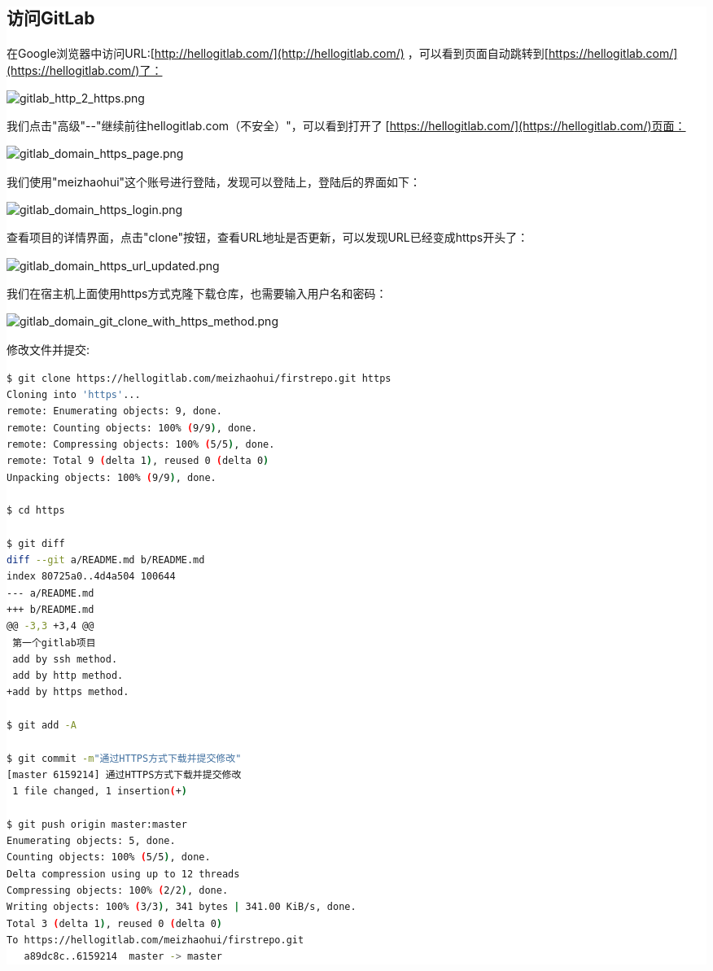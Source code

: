 ## 访问GitLab


在Google浏览器中访问URL:[http://hellogitlab.com/](http://hellogitlab.com/) ，可以看到页面自动跳转到[https://hellogitlab.com/](https://hellogitlab.com/)了：

![gitlab_http_2_https.png](https://meizhaohui.gitee.io/imagebed/img/gitlab_http_2_https.png)

我们点击"高级"--"继续前往hellogitlab.com（不安全）"，可以看到打开了 
[https://hellogitlab.com/](https://hellogitlab.com/)页面：

![gitlab_domain_https_page.png](https://meizhaohui.gitee.io/imagebed/img/gitlab_domain_https_page.png)

我们使用"meizhaohui"这个账号进行登陆，发现可以登陆上，登陆后的界面如下：

![gitlab_domain_https_login.png](https://meizhaohui.gitee.io/imagebed/img/gitlab_domain_https_login.png)

查看项目的详情界面，点击"clone"按钮，查看URL地址是否更新，可以发现URL已经变成https开头了：

![gitlab_domain_https_url_updated.png](https://meizhaohui.gitee.io/imagebed/img/gitlab_domain_https_url_updated.png)


我们在宿主机上面使用https方式克隆下载仓库，也需要输入用户名和密码：

![gitlab_domain_git_clone_with_https_method.png](https://meizhaohui.gitee.io/imagebed/img/gitlab_domain_git_clone_with_https_method.png)

修改文件并提交:

```sh
$ git clone https://hellogitlab.com/meizhaohui/firstrepo.git https
Cloning into 'https'...
remote: Enumerating objects: 9, done.
remote: Counting objects: 100% (9/9), done.
remote: Compressing objects: 100% (5/5), done.
remote: Total 9 (delta 1), reused 0 (delta 0)
Unpacking objects: 100% (9/9), done.

$ cd https

$ git diff
diff --git a/README.md b/README.md
index 80725a0..4d4a504 100644
--- a/README.md
+++ b/README.md
@@ -3,3 +3,4 @@
 第一个gitlab项目
 add by ssh method.
 add by http method.
+add by https method.

$ git add -A

$ git commit -m"通过HTTPS方式下载并提交修改"
[master 6159214] 通过HTTPS方式下载并提交修改
 1 file changed, 1 insertion(+)

$ git push origin master:master
Enumerating objects: 5, done.
Counting objects: 100% (5/5), done.
Delta compression using up to 12 threads
Compressing objects: 100% (2/2), done.
Writing objects: 100% (3/3), 341 bytes | 341.00 KiB/s, done.
Total 3 (delta 1), reused 0 (delta 0)
To https://hellogitlab.com/meizhaohui/firstrepo.git
   a89dc8c..6159214  master -> master
```
